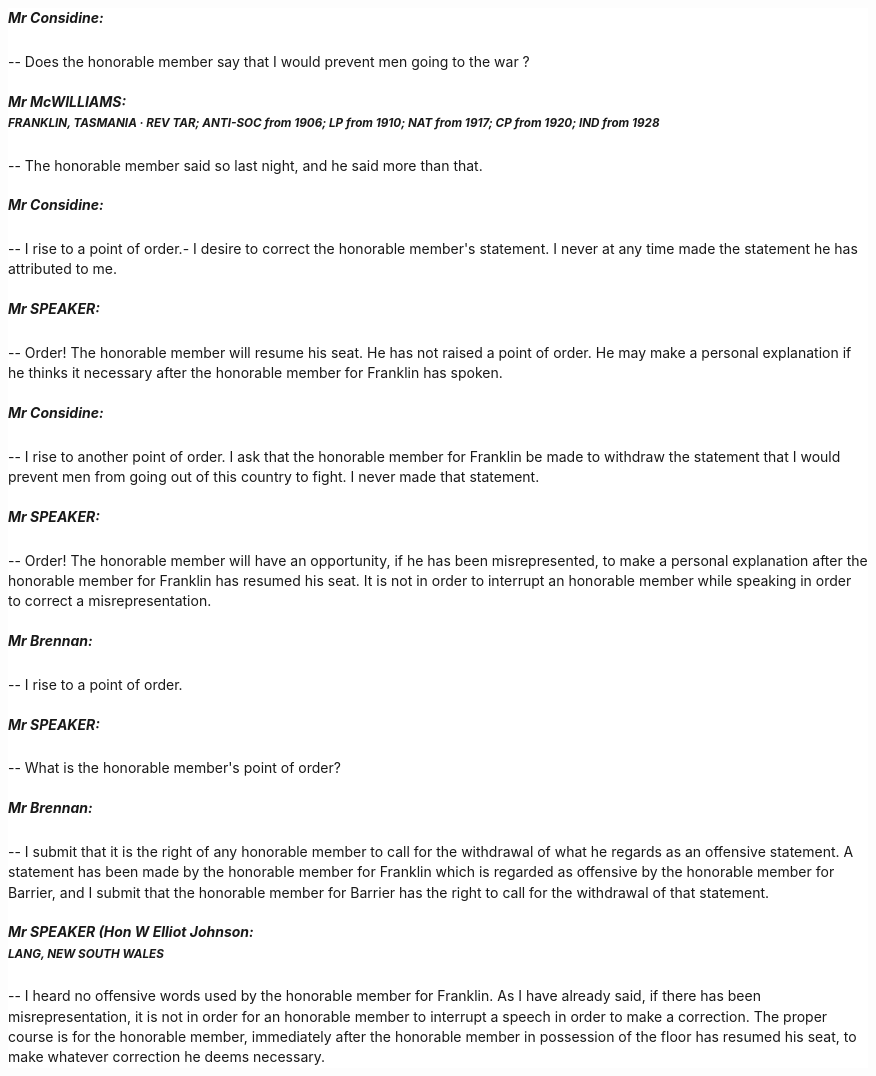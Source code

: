 ##### Mr Considine:

-- Does the honorable member say that I would prevent men going to the war ? 

##### Mr McWILLIAMS:<br><small class="text-muted">FRANKLIN, TASMANIA &middot; REV TAR; ANTI-SOC from 1906; LP from 1910; NAT from 1917; CP from 1920; IND from 1928</small>

-- The honorable member said so last night, and he said more than that. 

##### Mr Considine:

-- I rise to a point of order.- I desire to correct the honorable member's statement. I never at any time made the statement he has attributed to me. 

##### Mr SPEAKER:

-- Order! The honorable member will resume his seat. He has not raised a point of order. He may make a personal explanation if he thinks it necessary after the honorable member for Franklin has spoken. 

##### Mr Considine:

-- I rise to another point of order. I ask that the honorable member for Franklin be made to withdraw the statement that I would prevent men from going out of this country to fight. I never made that statement. 

##### Mr SPEAKER:

-- Order! The honorable member will have an opportunity, if he has been misrepresented, to make a personal explanation after the honorable member for Franklin has resumed his seat. It is not in order to interrupt an honorable member while speaking in order to correct a misrepresentation. 

##### Mr Brennan:

-- I rise to a point of order. 

##### Mr SPEAKER:

-- What is the honorable member's point of order? 

##### Mr Brennan:

-- I submit that it is the right of any honorable member to call for the withdrawal of what he regards as an offensive statement. A statement has been made by the honorable member for Franklin which is regarded as offensive by the honorable member for Barrier, and I submit that the honorable member for Barrier has the right to call for the withdrawal of that statement. 

##### Mr SPEAKER (Hon W Elliot Johnson:<br><small class="text-muted">LANG, NEW SOUTH WALES</small>

-- I heard no offensive words used by the honorable member for Franklin. As I have already said, if there has been misrepresentation, it is not in order for an honorable member to interrupt a speech in order to make a correction. The proper course is for the honorable member, immediately after the honorable member in possession of the floor has resumed his seat, to make whatever correction he deems necessary. 

